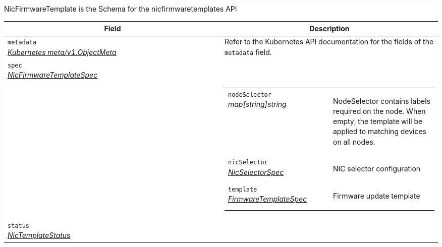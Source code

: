 NicFirmwareTemplate is the Schema for the nicfirmwaretemplates API

<table>
<colgroup>
<col style="width: 50%" />
<col style="width: 50%" />
</colgroup>
<thead>
<tr>
<th>Field</th>
<th>Description</th>
</tr>
</thead>
<tbody>
<tr>
<td><code>metadata</code><br />
<em><a href="https://kubernetes.io/docs/reference/generated/kubernetes-api/v1.31/#objectmeta-v1-meta">Kubernetes meta/v1.ObjectMeta</a></em></td>
<td>Refer to the Kubernetes API documentation for the fields of the <code>metadata</code> field.</td>
</tr>
<tr>
<td><code>spec</code><br />
<em><a href="#NicFirmwareTemplateSpec">NicFirmwareTemplateSpec</a></em></td>
<td><br />
<br />
&#10;<table>
<colgroup>
<col style="width: 50%" />
<col style="width: 50%" />
</colgroup>
<tbody>
<tr>
<td><code>nodeSelector</code><br />
<em>map[string]string</em></td>
<td><p>NodeSelector contains labels required on the node. When empty, the template will be applied to matching devices on all nodes.</p></td>
</tr>
<tr>
<td><code>nicSelector</code><br />
<em><a href="#NicSelectorSpec">NicSelectorSpec</a></em></td>
<td><p>NIC selector configuration</p></td>
</tr>
<tr>
<td><code>template</code><br />
<em><a href="#FirmwareTemplateSpec">FirmwareTemplateSpec</a></em></td>
<td><p>Firmware update template</p></td>
</tr>
</tbody>
</table></td>
</tr>
<tr>
<td><code>status</code><br />
<em><a href="#NicTemplateStatus">NicTemplateStatus</a></em></td>
<td></td>
</tr>
</tbody>
</table>
